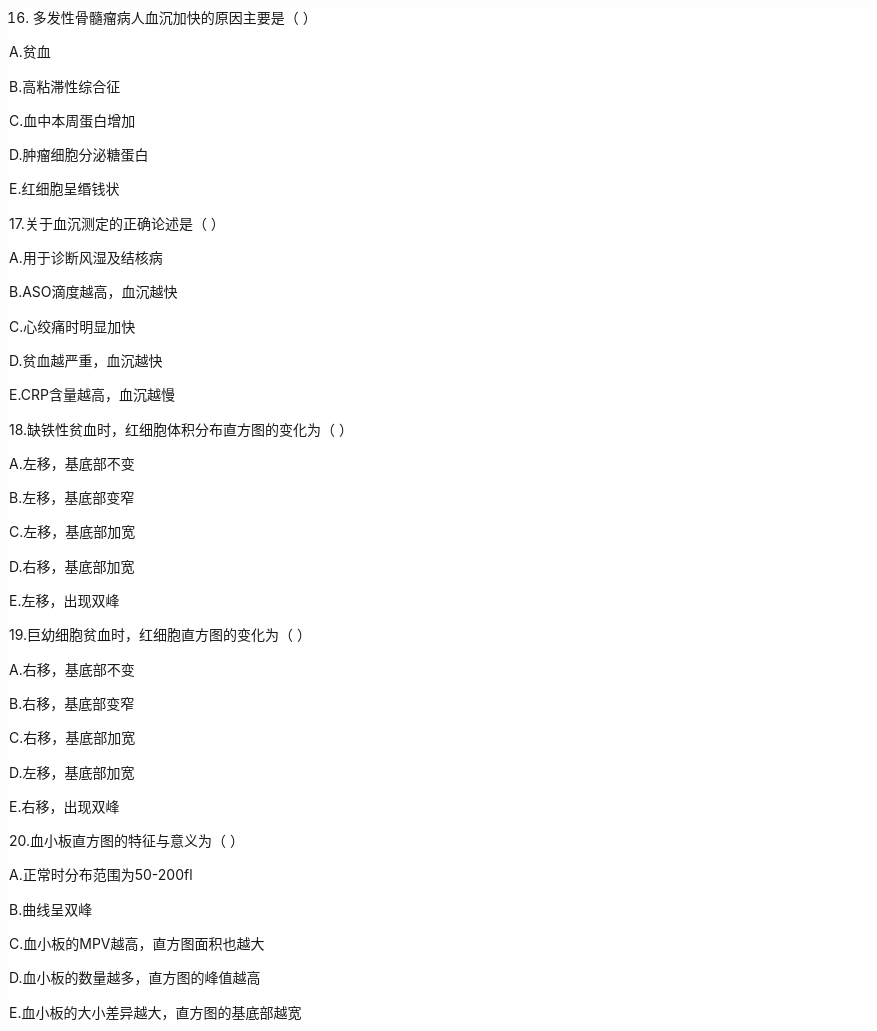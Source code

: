  

16. 多发性骨髓瘤病人血沉加快的原因主要是（    ）

A.贫血

B.高粘滞性综合征

C.血中本周蛋白增加

D.肿瘤细胞分泌糖蛋白

E.红细胞呈缗钱状

 

17.关于血沉测定的正确论述是（    ）

A.用于诊断风湿及结核病　　

B.ASO滴度越高，血沉越快　　

C.心绞痛时明显加快

D.贫血越严重，血沉越快    

E.CRP含量越高，血沉越慢

 

18.缺铁性贫血时，红细胞体积分布直方图的变化为（    ）

A.左移，基底部不变

B.左移，基底部变窄

C.左移，基底部加宽

D.右移，基底部加宽

E.左移，出现双峰

 

19.巨幼细胞贫血时，红细胞直方图的变化为（    ）

A.右移，基底部不变

B.右移，基底部变窄

C.右移，基底部加宽

D.左移，基底部加宽

E.右移，出现双峰

 

20.血小板直方图的特征与意义为（    ）

A.正常时分布范围为50-200fl

B.曲线呈双峰

C.血小板的MPV越高，直方图面积也越大

D.血小板的数量越多，直方图的峰值越高

E.血小板的大小差异越大，直方图的基底部越宽
